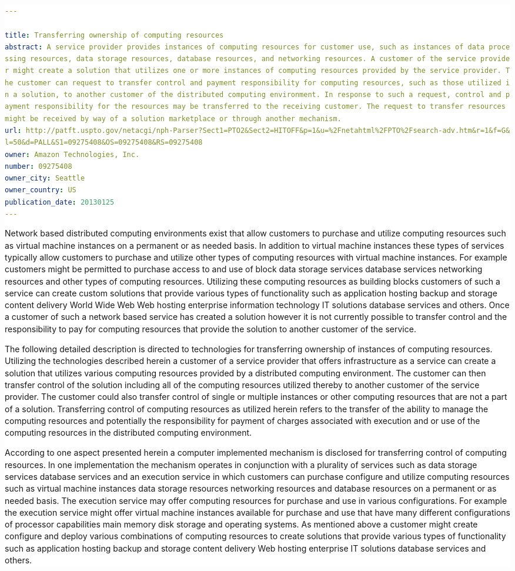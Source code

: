 ```yaml
---

title: Transferring ownership of computing resources
abstract: A service provider provides instances of computing resources for customer use, such as instances of data processing resources, data storage resources, database resources, and networking resources. A customer of the service provider might create a solution that utilizes one or more instances of computing resources provided by the service provider. The customer can request to transfer control and payment responsibility for computing resources, such as those utilized in a solution, to another customer of the distributed computing environment. In response to such a request, control and payment responsibility for the resources may be transferred to the receiving customer. The request to transfer resources might be received by way of a solution marketplace or through another mechanism.
url: http://patft.uspto.gov/netacgi/nph-Parser?Sect1=PTO2&Sect2=HITOFF&p=1&u=%2Fnetahtml%2FPTO%2Fsearch-adv.htm&r=1&f=G&l=50&d=PALL&S1=09275408&OS=09275408&RS=09275408
owner: Amazon Technologies, Inc.
number: 09275408
owner_city: Seattle
owner_country: US
publication_date: 20130125
---
```

Network based distributed computing environments exist that allow customers to purchase and utilize computing resources such as virtual machine instances on a permanent or as needed basis. In addition to virtual machine instances these types of services typically allow customers to purchase and utilize other types of computing resources with virtual machine instances. For example customers might be permitted to purchase access to and use of block data storage services database services networking resources and other types of computing resources. Utilizing these computing resources as building blocks customers of such a service can create custom solutions that provide various types of functionality such as application hosting backup and storage content delivery World Wide Web Web hosting enterprise information technology IT solutions database services and others. Once a customer of such a network based service has created a solution however it is not currently possible to transfer control and the responsibility to pay for computing resources that provide the solution to another customer of the service.

The following detailed description is directed to technologies for transferring ownership of instances of computing resources. Utilizing the technologies described herein a customer of a service provider that offers infrastructure as a service can create a solution that utilizes various computing resources provided by a distributed computing environment. The customer can then transfer control of the solution including all of the computing resources utilized thereby to another customer of the service provider. The customer could also transfer control of single or multiple instances or other computing resources that are not a part of a solution. Transferring control of computing resources as utilized herein refers to the transfer of the ability to manage the computing resources and potentially the responsibility for payment of charges associated with execution and or use of the computing resources in the distributed computing environment.

According to one aspect presented herein a computer implemented mechanism is disclosed for transferring control of computing resources. In one implementation the mechanism operates in conjunction with a plurality of services such as data storage services database services and an execution service in which customers can purchase configure and utilize computing resources such as virtual machine instances data storage resources networking resources and database resources on a permanent or as needed basis. The execution service may offer computing resources for purchase and use in various configurations. For example the execution service might offer virtual machine instances available for purchase and use that have many different configurations of processor capabilities main memory disk storage and operating systems. As mentioned above a customer might create configure and deploy various combinations of computing resources to create solutions that provide various types of functionality such as application hosting backup and storage content delivery Web hosting enterprise IT solutions database services and others.
